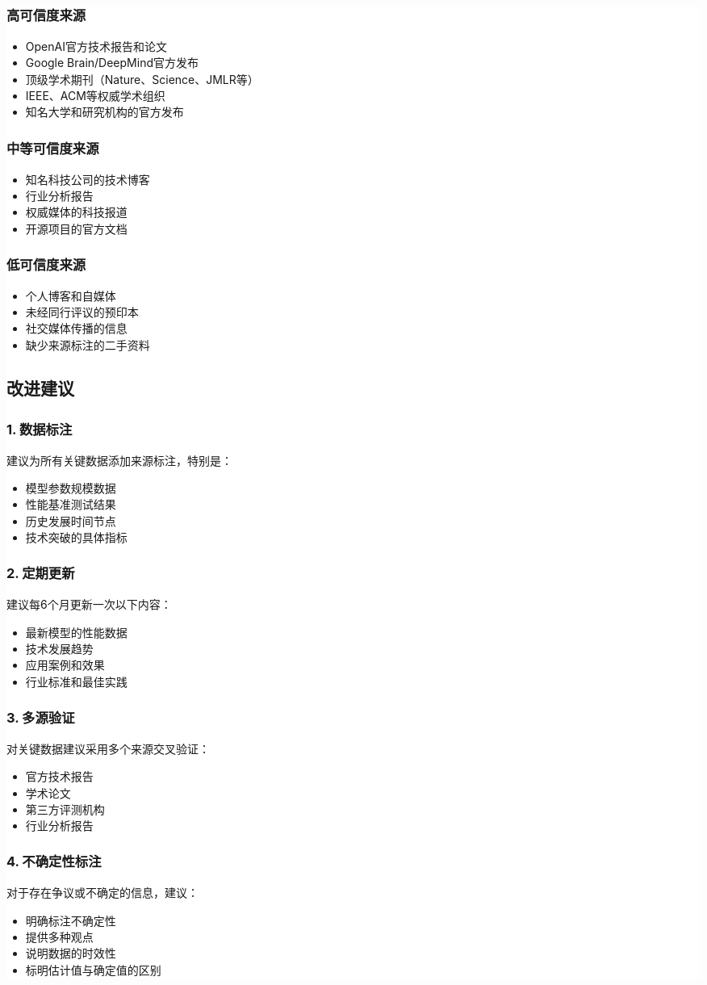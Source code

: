 ### 高可信度来源
- OpenAI官方技术报告和论文
- Google Brain/DeepMind官方发布
- 顶级学术期刊（Nature、Science、JMLR等）
- IEEE、ACM等权威学术组织
- 知名大学和研究机构的官方发布

### 中等可信度来源
- 知名科技公司的技术博客
- 行业分析报告
- 权威媒体的科技报道
- 开源项目的官方文档

### 低可信度来源
- 个人博客和自媒体
- 未经同行评议的预印本
- 社交媒体传播的信息
- 缺少来源标注的二手资料

## 改进建议

### 1. 数据标注
建议为所有关键数据添加来源标注，特别是：
- 模型参数规模数据
- 性能基准测试结果
- 历史发展时间节点
- 技术突破的具体指标

### 2. 定期更新
建议每6个月更新一次以下内容：
- 最新模型的性能数据
- 技术发展趋势
- 应用案例和效果
- 行业标准和最佳实践

### 3. 多源验证
对关键数据建议采用多个来源交叉验证：
- 官方技术报告
- 学术论文
- 第三方评测机构
- 行业分析报告

### 4. 不确定性标注
对于存在争议或不确定的信息，建议：
- 明确标注不确定性
- 提供多种观点
- 说明数据的时效性
- 标明估计值与确定值的区别
